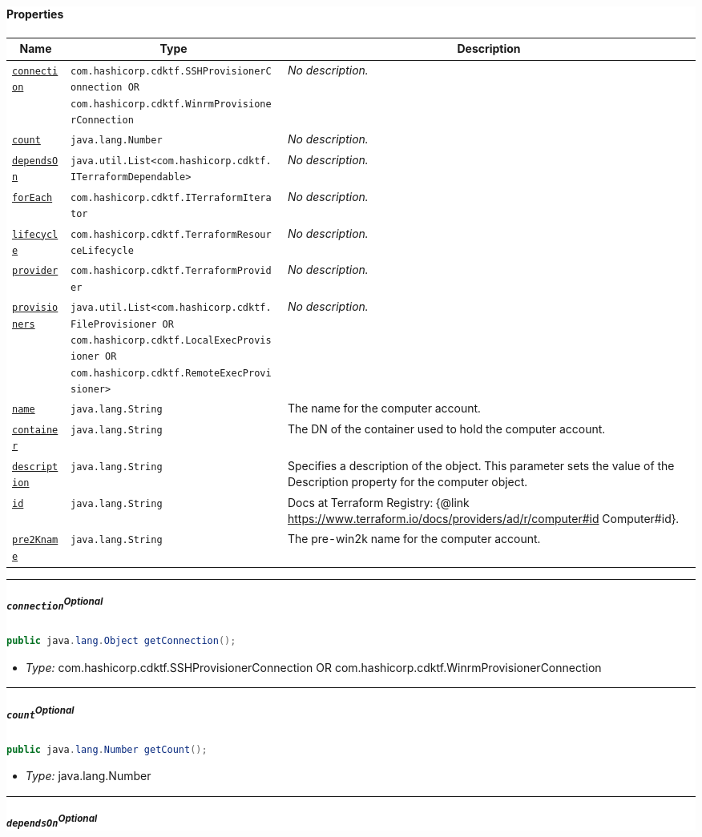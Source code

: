 #### Properties <a name="Properties" id="Properties"></a>

| **Name** | **Type** | **Description** |
| --- | --- | --- |
| <code><a href="#@cdktf/provider-ad.computer.ComputerConfig.property.connection">connection</a></code> | <code>com.hashicorp.cdktf.SSHProvisionerConnection OR com.hashicorp.cdktf.WinrmProvisionerConnection</code> | *No description.* |
| <code><a href="#@cdktf/provider-ad.computer.ComputerConfig.property.count">count</a></code> | <code>java.lang.Number</code> | *No description.* |
| <code><a href="#@cdktf/provider-ad.computer.ComputerConfig.property.dependsOn">dependsOn</a></code> | <code>java.util.List<com.hashicorp.cdktf.ITerraformDependable></code> | *No description.* |
| <code><a href="#@cdktf/provider-ad.computer.ComputerConfig.property.forEach">forEach</a></code> | <code>com.hashicorp.cdktf.ITerraformIterator</code> | *No description.* |
| <code><a href="#@cdktf/provider-ad.computer.ComputerConfig.property.lifecycle">lifecycle</a></code> | <code>com.hashicorp.cdktf.TerraformResourceLifecycle</code> | *No description.* |
| <code><a href="#@cdktf/provider-ad.computer.ComputerConfig.property.provider">provider</a></code> | <code>com.hashicorp.cdktf.TerraformProvider</code> | *No description.* |
| <code><a href="#@cdktf/provider-ad.computer.ComputerConfig.property.provisioners">provisioners</a></code> | <code>java.util.List<com.hashicorp.cdktf.FileProvisioner OR com.hashicorp.cdktf.LocalExecProvisioner OR com.hashicorp.cdktf.RemoteExecProvisioner></code> | *No description.* |
| <code><a href="#@cdktf/provider-ad.computer.ComputerConfig.property.name">name</a></code> | <code>java.lang.String</code> | The name for the computer account. |
| <code><a href="#@cdktf/provider-ad.computer.ComputerConfig.property.container">container</a></code> | <code>java.lang.String</code> | The DN of the container used to hold the computer account. |
| <code><a href="#@cdktf/provider-ad.computer.ComputerConfig.property.description">description</a></code> | <code>java.lang.String</code> | Specifies a description of the object. This parameter sets the value of the Description property for the computer object. |
| <code><a href="#@cdktf/provider-ad.computer.ComputerConfig.property.id">id</a></code> | <code>java.lang.String</code> | Docs at Terraform Registry: {@link https://www.terraform.io/docs/providers/ad/r/computer#id Computer#id}. |
| <code><a href="#@cdktf/provider-ad.computer.ComputerConfig.property.pre2Kname">pre2Kname</a></code> | <code>java.lang.String</code> | The pre-win2k name for the computer account. |

---

##### `connection`<sup>Optional</sup> <a name="connection" id="@cdktf/provider-ad.computer.ComputerConfig.property.connection"></a>

```java
public java.lang.Object getConnection();
```

- *Type:* com.hashicorp.cdktf.SSHProvisionerConnection OR com.hashicorp.cdktf.WinrmProvisionerConnection

---

##### `count`<sup>Optional</sup> <a name="count" id="@cdktf/provider-ad.computer.ComputerConfig.property.count"></a>

```java
public java.lang.Number getCount();
```

- *Type:* java.lang.Number

---

##### `dependsOn`<sup>Optional</sup> <a name="dependsOn" id="@cdktf/provider-ad.computer.ComputerConfig.property.dependsOn"></a>

